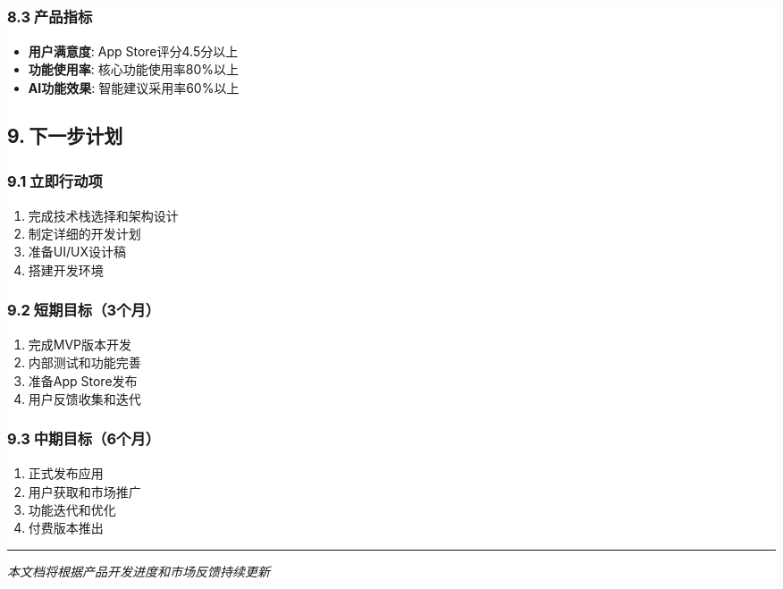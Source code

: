### 8.3 产品指标
- **用户满意度**: App Store评分4.5分以上
- **功能使用率**: 核心功能使用率80%以上
- **AI功能效果**: 智能建议采用率60%以上

## 9. 下一步计划

### 9.1 立即行动项
1. 完成技术栈选择和架构设计
2. 制定详细的开发计划
3. 准备UI/UX设计稿
4. 搭建开发环境

### 9.2 短期目标（3个月）
1. 完成MVP版本开发
2. 内部测试和功能完善
3. 准备App Store发布
4. 用户反馈收集和迭代

### 9.3 中期目标（6个月）
1. 正式发布应用
2. 用户获取和市场推广
3. 功能迭代和优化
4. 付费版本推出

---

*本文档将根据产品开发进度和市场反馈持续更新* 